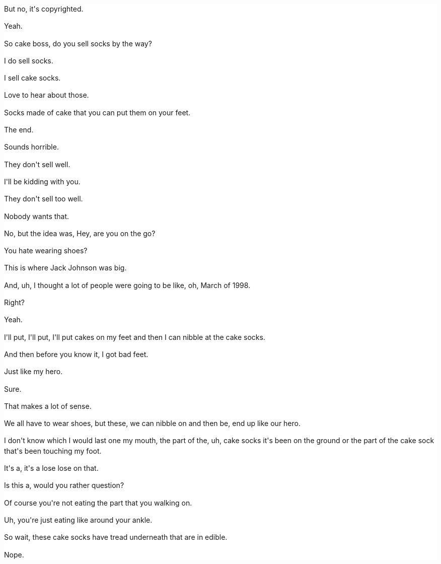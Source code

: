 But no, it's copyrighted.

Yeah.

So cake boss, do you sell socks by the way?

I do sell socks.

I sell cake socks.

Love to hear about those.

Socks made of cake that you can put them on your feet.

The end.

Sounds horrible.

They don't sell well.

I'll be kidding with you.

They don't sell too well.

Nobody wants that.

No, but the idea was, Hey, are you on the go?

You hate wearing shoes?

This is where Jack Johnson was big.

And, uh, I thought a lot of people were going to be like, oh, March of 1998.

Right?

Yeah.

I'll put, I'll put, I'll put cakes on my feet and then I can nibble at the cake socks.

And then before you know it, I got bad feet.

Just like my hero.

Sure.

That makes a lot of sense.

We all have to wear shoes, but these, we can nibble on and then be, end up like our hero.

I don't know which I would last one my mouth, the part of the, uh, cake socks it's been on the ground or the part of the cake sock that's been touching my foot.

It's a, it's a lose lose on that.

Is this a, would you rather question?

Of course you're not eating the part that you walking on.

Uh, you're just eating like around your ankle.

So wait, these cake socks have tread underneath that are in edible.

Nope.
